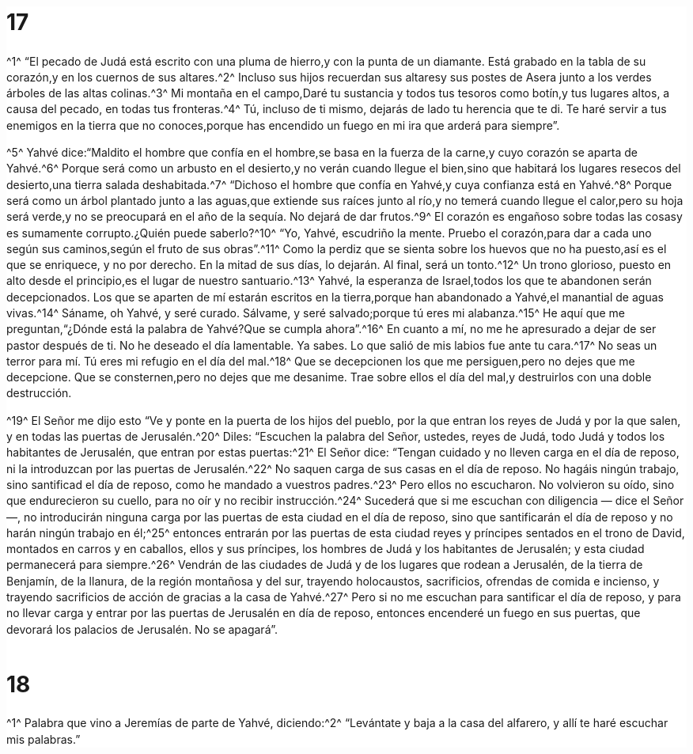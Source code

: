 # 17
^1^ “El pecado de Judá está escrito con una pluma de hierro,y con la punta de un diamante. Está grabado en la tabla de su corazón,y en los cuernos de sus altares.^2^ Incluso sus hijos recuerdan sus altaresy sus postes de Asera junto a los verdes árboles de las altas colinas.^3^ Mi montaña en el campo,Daré tu sustancia y todos tus tesoros como botín,y tus lugares altos, a causa del pecado, en todas tus fronteras.^4^ Tú, incluso de ti mismo, dejarás de lado tu herencia que te di. Te haré servir a tus enemigos en la tierra que no conoces,porque has encendido un fuego en mi ira que arderá para siempre”.

^5^ Yahvé dice:“Maldito el hombre que confía en el hombre,se basa en la fuerza de la carne,y cuyo corazón se aparta de Yahvé.^6^ Porque será como un arbusto en el desierto,y no verán cuando llegue el bien,sino que habitará los lugares resecos del desierto,una tierra salada deshabitada.^7^ “Dichoso el hombre que confía en Yahvé,y cuya confianza está en Yahvé.^8^ Porque será como un árbol plantado junto a las aguas,que extiende sus raíces junto al río,y no temerá cuando llegue el calor,pero su hoja será verde,y no se preocupará en el año de la sequía. No dejará de dar frutos.^9^ El corazón es engañoso sobre todas las cosasy es sumamente corrupto.¿Quién puede saberlo?^10^ “Yo, Yahvé, escudriño la mente. Pruebo el corazón,para dar a cada uno según sus caminos,según el fruto de sus obras”.^11^ Como la perdiz que se sienta sobre los huevos que no ha puesto,así es el que se enriquece, y no por derecho. En la mitad de sus días, lo dejarán. Al final, será un tonto.^12^ Un trono glorioso, puesto en alto desde el principio,es el lugar de nuestro santuario.^13^ Yahvé, la esperanza de Israel,todos los que te abandonen serán decepcionados. Los que se aparten de mí estarán escritos en la tierra,porque han abandonado a Yahvé,el manantial de aguas vivas.^14^ Sáname, oh Yahvé, y seré curado. Sálvame, y seré salvado;porque tú eres mi alabanza.^15^ He aquí que me preguntan,“¿Dónde está la palabra de Yahvé?Que se cumpla ahora”.^16^ En cuanto a mí, no me he apresurado a dejar de ser pastor después de ti. No he deseado el día lamentable. Ya sabes. Lo que salió de mis labios fue ante tu cara.^17^ No seas un terror para mí. Tú eres mi refugio en el día del mal.^18^ Que se decepcionen los que me persiguen,pero no dejes que me decepcione. Que se consternen,pero no dejes que me desanime. Trae sobre ellos el día del mal,y destruirlos con una doble destrucción.

^19^ El Señor me dijo esto “Ve y ponte en la puerta de los hijos del pueblo, por la que entran los reyes de Judá y por la que salen, y en todas las puertas de Jerusalén.^20^ Diles: “Escuchen la palabra del Señor, ustedes, reyes de Judá, todo Judá y todos los habitantes de Jerusalén, que entran por estas puertas:^21^ El Señor dice: “Tengan cuidado y no lleven carga en el día de reposo, ni la introduzcan por las puertas de Jerusalén.^22^ No saquen carga de sus casas en el día de reposo. No hagáis ningún trabajo, sino santificad el día de reposo, como he mandado a vuestros padres.^23^ Pero ellos no escucharon. No volvieron su oído, sino que endurecieron su cuello, para no oír y no recibir instrucción.^24^ Sucederá que si me escuchan con diligencia — dice el Señor —, no introducirán ninguna carga por las puertas de esta ciudad en el día de reposo, sino que santificarán el día de reposo y no harán ningún trabajo en él;^25^ entonces entrarán por las puertas de esta ciudad reyes y príncipes sentados en el trono de David, montados en carros y en caballos, ellos y sus príncipes, los hombres de Judá y los habitantes de Jerusalén; y esta ciudad permanecerá para siempre.^26^ Vendrán de las ciudades de Judá y de los lugares que rodean a Jerusalén, de la tierra de Benjamín, de la llanura, de la región montañosa y del sur, trayendo holocaustos, sacrificios, ofrendas de comida e incienso, y trayendo sacrificios de acción de gracias a la casa de Yahvé.^27^ Pero si no me escuchan para santificar el día de reposo, y para no llevar carga y entrar por las puertas de Jerusalén en día de reposo, entonces encenderé un fuego en sus puertas, que devorará los palacios de Jerusalén. No se apagará”.

# 18
^1^ Palabra que vino a Jeremías de parte de Yahvé, diciendo:^2^ “Levántate y baja a la casa del alfarero, y allí te haré escuchar mis palabras.”
